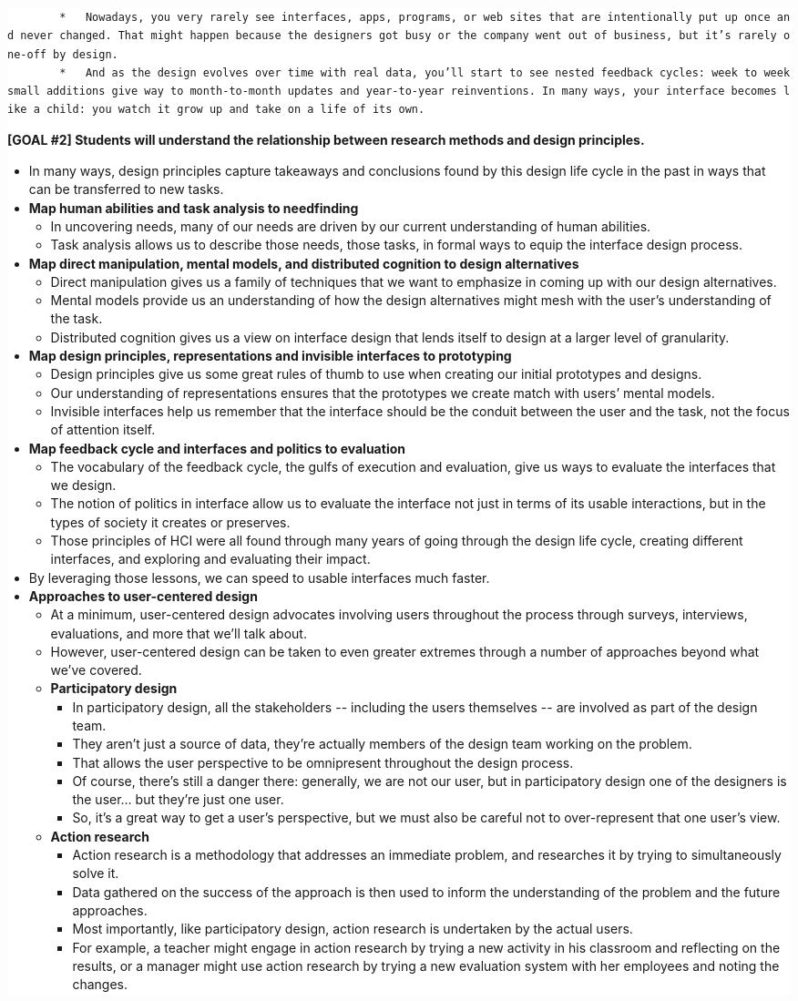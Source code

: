             *   Nowadays, you very rarely see interfaces, apps, programs, or web sites that are intentionally put up once and never changed. That might happen because the designers got busy or the company went out of business, but it’s rarely one-off by design.
            *   And as the design evolves over time with real data, you’ll start to see nested feedback cycles: week to week small additions give way to month-to-month updates and year-to-year reinventions. In many ways, your interface becomes like a child: you watch it grow up and take on a life of its own.

**[GOAL #2] Students will understand the relationship between research methods and design principles.**



*   In many ways, design principles capture takeaways and conclusions found by this design life cycle in the past in ways that can be transferred to new tasks.
*   **Map human abilities and task analysis to needfinding**
    *   In uncovering needs, many of our needs are driven by our current understanding of human abilities.
    *   Task analysis allows us to describe those needs, those tasks, in formal ways to equip the interface design process.
*   **Map direct manipulation, mental models, and distributed cognition to design alternatives**
    *   Direct manipulation gives us a family of techniques that we want to emphasize in coming up with our design alternatives.
    *   Mental models provide us an understanding of how the design alternatives might mesh with the user’s understanding of the task.
    *   Distributed cognition gives us a view on interface design that lends itself to design at a larger level of granularity.
*   **Map design principles, representations and invisible interfaces to prototyping**
    *   Design principles give us some great rules of thumb to use when creating our initial prototypes and designs.
    *   Our understanding of representations ensures that the prototypes we create match with users’ mental models.
    *   Invisible interfaces help us remember that the interface should be the conduit between the user and the task, not the focus of attention itself.
*   **Map feedback cycle and interfaces and politics to evaluation**
    *   The vocabulary of the feedback cycle, the gulfs of execution and evaluation, give us ways to evaluate the interfaces that we design.
    *   The notion of politics in interface allow us to evaluate the interface not just in terms of its usable interactions, but in the types of society it creates or preserves.
    *   Those principles of HCI were all found through many years of going through the design life cycle, creating different interfaces, and exploring and evaluating their impact.
*   By leveraging those lessons, we can speed to usable interfaces much faster.
*   **Approaches to user-centered design**
    *   At a minimum, user-centered design advocates involving users throughout the process through surveys, interviews, evaluations, and more that we’ll talk about.
    *   However, user-centered design can be taken to even greater extremes through a number of approaches beyond what we’ve covered.
    *   **Participatory design**
        *   In participatory design, all the stakeholders -- including the users themselves -- are involved as part of the design team.
        *   They aren’t just a source of data, they’re actually members of the design team working on the problem.
        *   That allows the user perspective to be omnipresent throughout the design process.
        *   Of course, there’s still a danger there: generally, we are not our user, but in participatory design one of the designers is the user… but they’re just one user.
        *   So, it’s a great way to get a user’s perspective, but we must also be careful not to over-represent that one user’s view.
    *   **Action research**
        *   Action research is a methodology that addresses an immediate problem, and researches it by trying to simultaneously solve it.
        *   Data gathered on the success of the approach is then used to inform the understanding of the problem and the future approaches.
        *   Most importantly, like participatory design, action research is undertaken by the actual users.
        *   For example, a teacher might engage in action research by trying a new activity in his classroom and reflecting on the results, or a manager might use action research by trying a new evaluation system with her employees and noting the changes.